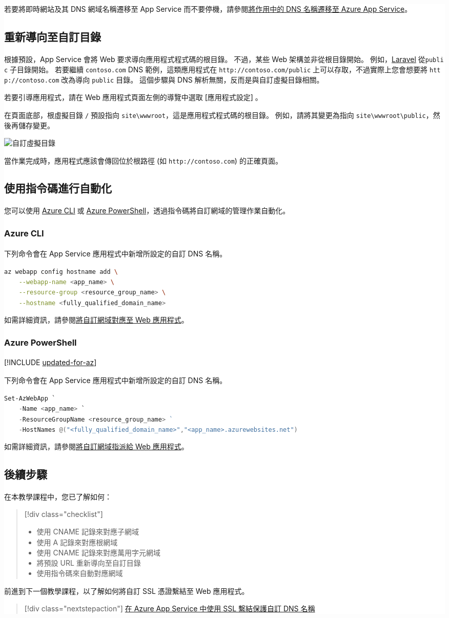若要將即時網站及其 DNS 網域名稱遷移至 App Service 而不要停機，請參閱[將作用中的 DNS 名稱遷移至 Azure App Service](manage-custom-dns-migrate-domain.md)。

## <a name="redirect-to-a-custom-directory"></a>重新導向至自訂目錄

根據預設，App Service 會將 Web 要求導向應用程式程式碼的根目錄。 不過，某些 Web 架構並非從根目錄開始。 例如，[Laravel](https://laravel.com/) 從`public` 子目錄開始。 若要繼續 `contoso.com` DNS 範例，這類應用程式在 `http://contoso.com/public` 上可以存取，不過實際上您會想要將 `http://contoso.com` 改為導向 `public` 目錄。 這個步驟與 DNS 解析無關，反而是與自訂虛擬目錄相關。

若要引導應用程式，請在 Web 應用程式頁面左側的導覽中選取 [應用程式設定]  。 

在頁面底部，根虛擬目錄 `/` 預設指向 `site\wwwroot`，這是應用程式程式碼的根目錄。 例如，請將其變更為指向 `site\wwwroot\public`，然後再儲存變更。

![自訂虛擬目錄](./media/app-service-web-tutorial-custom-domain/customize-virtual-directory.png)

當作業完成時，應用程式應該會傳回位於根路徑 (如 `http://contoso.com`) 的正確頁面。

## <a name="automate-with-scripts"></a>使用指令碼進行自動化

您可以使用 [Azure CLI](/cli/azure/install-azure-cli) 或 [Azure PowerShell](/powershell/azure/overview)，透過指令碼將自訂網域的管理作業自動化。 

### <a name="azure-cli"></a>Azure CLI 

下列命令會在 App Service 應用程式中新增所設定的自訂 DNS 名稱。 

```bash 
az webapp config hostname add \
    --webapp-name <app_name> \
    --resource-group <resource_group_name> \
    --hostname <fully_qualified_domain_name>
``` 

如需詳細資訊，請參閱[將自訂網域對應至 Web 應用程式](scripts/cli-configure-custom-domain.md)。

### <a name="azure-powershell"></a>Azure PowerShell 

[!INCLUDE [updated-for-az](../../includes/updated-for-az.md)]

下列命令會在 App Service 應用程式中新增所設定的自訂 DNS 名稱。

```powershell  
Set-AzWebApp `
    -Name <app_name> `
    -ResourceGroupName <resource_group_name> ` 
    -HostNames @("<fully_qualified_domain_name>","<app_name>.azurewebsites.net")
```

如需詳細資訊，請參閱[將自訂網域指派給 Web 應用程式](scripts/powershell-configure-custom-domain.md)。

## <a name="next-steps"></a>後續步驟

在本教學課程中，您已了解如何：

> [!div class="checklist"]
> * 使用 CNAME 記錄來對應子網域
> * 使用 A 記錄來對應根網域
> * 使用 CNAME 記錄來對應萬用字元網域
> * 將預設 URL 重新導向至自訂目錄
> * 使用指令碼來自動對應網域

前進到下一個教學課程，以了解如何將自訂 SSL 憑證繫結至 Web 應用程式。

> [!div class="nextstepaction"]
> [在 Azure App Service 中使用 SSL 繫結保護自訂 DNS 名稱](configure-ssl-bindings.md)

